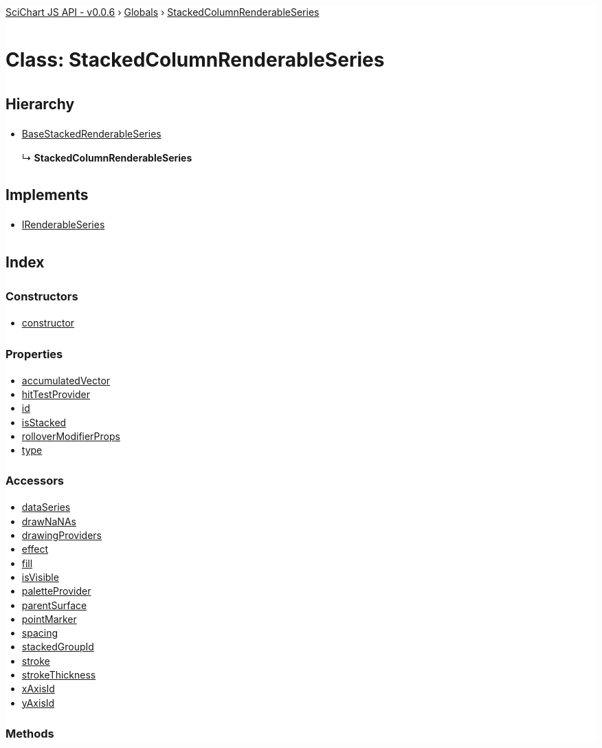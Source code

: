 [SciChart JS API - v0.0.6](../README.md) › [Globals](../globals.md) › [StackedColumnRenderableSeries](stackedcolumnrenderableseries.md)

# Class: StackedColumnRenderableSeries

## Hierarchy

* [BaseStackedRenderableSeries](basestackedrenderableseries.md)

  ↳ **StackedColumnRenderableSeries**

## Implements

* [IRenderableSeries](../interfaces/irenderableseries.md)

## Index

### Constructors

* [constructor](stackedcolumnrenderableseries.md#constructor)

### Properties

* [accumulatedVector](stackedcolumnrenderableseries.md#accumulatedvector)
* [hitTestProvider](stackedcolumnrenderableseries.md#hittestprovider)
* [id](stackedcolumnrenderableseries.md#readonly-id)
* [isStacked](stackedcolumnrenderableseries.md#readonly-isstacked)
* [rolloverModifierProps](stackedcolumnrenderableseries.md#readonly-rollovermodifierprops)
* [type](stackedcolumnrenderableseries.md#readonly-type)

### Accessors

* [dataSeries](stackedcolumnrenderableseries.md#dataseries)
* [drawNaNAs](stackedcolumnrenderableseries.md#drawnanas)
* [drawingProviders](stackedcolumnrenderableseries.md#drawingproviders)
* [effect](stackedcolumnrenderableseries.md#effect)
* [fill](stackedcolumnrenderableseries.md#fill)
* [isVisible](stackedcolumnrenderableseries.md#isvisible)
* [paletteProvider](stackedcolumnrenderableseries.md#paletteprovider)
* [parentSurface](stackedcolumnrenderableseries.md#parentsurface)
* [pointMarker](stackedcolumnrenderableseries.md#pointmarker)
* [spacing](stackedcolumnrenderableseries.md#spacing)
* [stackedGroupId](stackedcolumnrenderableseries.md#stackedgroupid)
* [stroke](stackedcolumnrenderableseries.md#stroke)
* [strokeThickness](stackedcolumnrenderableseries.md#strokethickness)
* [xAxisId](stackedcolumnrenderableseries.md#xaxisid)
* [yAxisId](stackedcolumnrenderableseries.md#yaxisid)

### Methods
